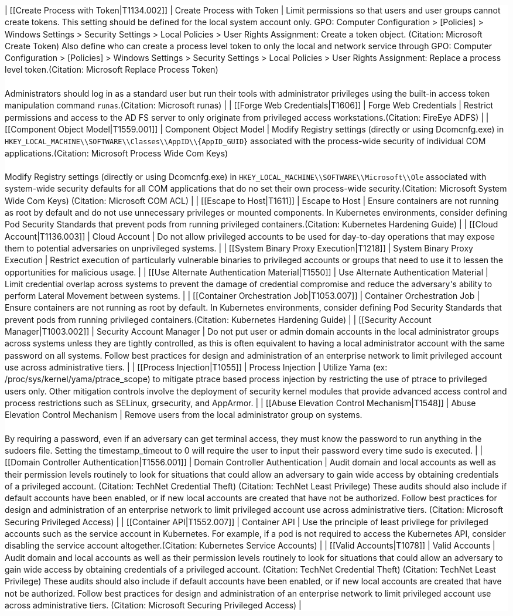| [[Create Process with Token\|T1134.002]] | Create Process with Token | Limit permissions so that users and user groups cannot create tokens. This setting should be defined for the local system account only. GPO: Computer Configuration > [Policies] > Windows Settings > Security Settings > Local Policies > User Rights Assignment: Create a token object. (Citation: Microsoft Create Token) Also define who can create a process level token to only the local and network service through GPO: Computer Configuration > [Policies] > Windows Settings > Security Settings > Local Policies > User Rights Assignment: Replace a process level token.(Citation: Microsoft Replace Process Token)<br /><br />Administrators should log in as a standard user but run their tools with administrator privileges using the built-in access token manipulation command <code>runas</code>.(Citation: Microsoft runas) |
| [[Forge Web Credentials\|T1606]] | Forge Web Credentials | Restrict permissions and access to the AD FS server to only originate from privileged access workstations.(Citation: FireEye ADFS) |
| [[Component Object Model\|T1559.001]] | Component Object Model | Modify Registry settings (directly or using Dcomcnfg.exe) in `HKEY_LOCAL_MACHINE\\SOFTWARE\\Classes\\AppID\\{AppID_GUID}` associated with the process-wide security of individual COM applications.(Citation: Microsoft Process Wide Com Keys)<br /><br />Modify Registry settings (directly or using Dcomcnfg.exe) in `HKEY_LOCAL_MACHINE\\SOFTWARE\\Microsoft\\Ole` associated with system-wide security defaults for all COM applications that do no set their own process-wide security.(Citation: Microsoft System Wide Com Keys) (Citation: Microsoft COM ACL) |
| [[Escape to Host\|T1611]] | Escape to Host | Ensure containers are not running as root by default and do not use unnecessary privileges or mounted components. In Kubernetes environments, consider defining Pod Security Standards that prevent pods from running privileged containers.(Citation: Kubernetes Hardening Guide) |
| [[Cloud Account\|T1136.003]] | Cloud Account | Do not allow privileged accounts to be used for day-to-day operations that may expose them to potential adversaries on unprivileged systems. |
| [[System Binary Proxy Execution\|T1218]] | System Binary Proxy Execution | Restrict execution of particularly vulnerable binaries to privileged accounts or groups that need to use it to lessen the opportunities for malicious usage. |
| [[Use Alternate Authentication Material\|T1550]] | Use Alternate Authentication Material | Limit credential overlap across systems to prevent the damage of credential compromise and reduce the adversary's ability to perform Lateral Movement between systems. |
| [[Container Orchestration Job\|T1053.007]] | Container Orchestration Job | Ensure containers are not running as root by default. In Kubernetes environments, consider defining Pod Security Standards that prevent pods from running privileged containers.(Citation: Kubernetes Hardening Guide) |
| [[Security Account Manager\|T1003.002]] | Security Account Manager | Do not put user or admin domain accounts in the local administrator groups across systems unless they are tightly controlled, as this is often equivalent to having a local administrator account with the same password on all systems. Follow best practices for design and administration of an enterprise network to limit privileged account use across administrative tiers. |
| [[Process Injection\|T1055]] | Process Injection | Utilize Yama (ex: /proc/sys/kernel/yama/ptrace_scope) to mitigate ptrace based process injection by restricting the use of ptrace to privileged users only. Other mitigation controls involve the deployment of security kernel modules that provide advanced access control and process restrictions such as SELinux, grsecurity, and AppArmor. |
| [[Abuse Elevation Control Mechanism\|T1548]] | Abuse Elevation Control Mechanism | Remove users from the local administrator group on systems.<br /><br />By requiring a password, even if an adversary can get terminal access, they must know the password to run anything in the sudoers file. Setting the timestamp_timeout to 0 will require the user to input their password every time sudo is executed. |
| [[Domain Controller Authentication\|T1556.001]] | Domain Controller Authentication | Audit domain and local accounts as well as their permission levels routinely to look for situations that could allow an adversary to gain wide access by obtaining credentials of a privileged account. (Citation: TechNet Credential Theft) (Citation: TechNet Least Privilege) These audits should also include if default accounts have been enabled, or if new local accounts are created that have not be authorized. Follow best practices for design and administration of an enterprise network to limit privileged account use across administrative tiers. (Citation: Microsoft Securing Privileged Access) |
| [[Container API\|T1552.007]] | Container API | Use the principle of least privilege for privileged accounts such as the service account in Kubernetes. For example, if a pod is not required to access the Kubernetes API, consider disabling the service account altogether.(Citation: Kubernetes Service Accounts) |
| [[Valid Accounts\|T1078]] | Valid Accounts | Audit domain and local accounts as well as their permission levels routinely to look for situations that could allow an adversary to gain wide access by obtaining credentials of a privileged account. (Citation: TechNet Credential Theft) (Citation: TechNet Least Privilege) These audits should also include if default accounts have been enabled, or if new local accounts are created that have not be authorized. Follow best practices for design and administration of an enterprise network to limit privileged account use across administrative tiers. (Citation: Microsoft Securing Privileged Access) |